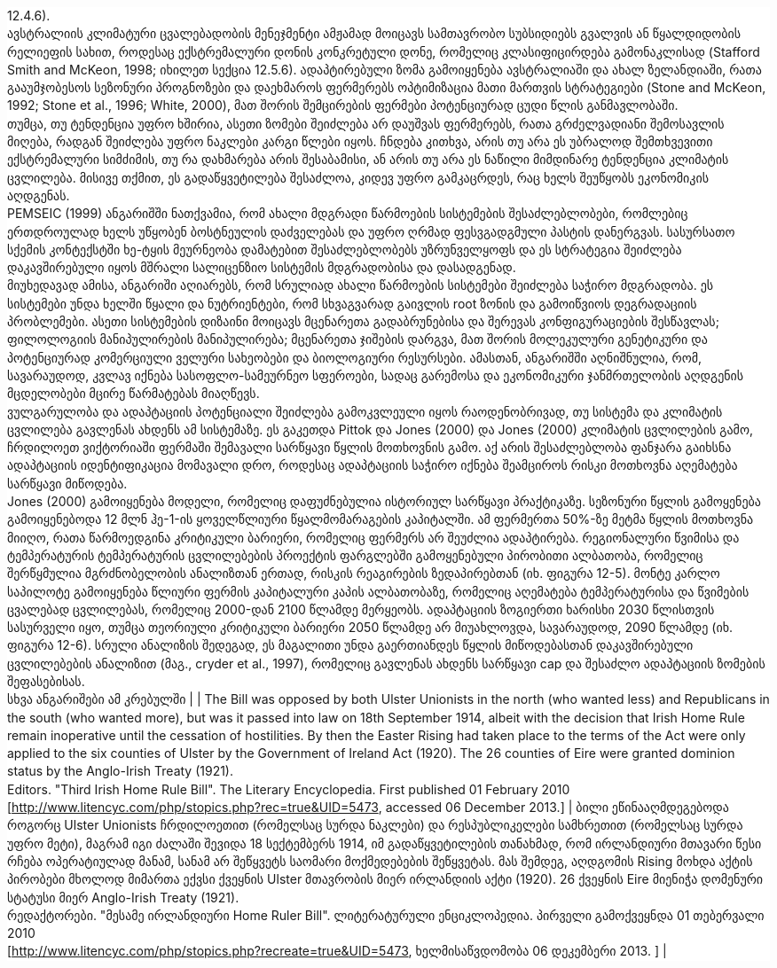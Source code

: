 12.4.6).<br/>ავსტრალიის კლიმატური ცვალებადობის მენეჯმენტი ამჟამად მოიცავს სამთავრობო სუბსიდიებს გვალვის ან წყალდიდობის რელიეფის სახით, როდესაც ექსტრემალური დონის კონკრეტული დონე, რომელიც კლასიფიცირდება გამონაკლისად (Stafford Smith and McKeon, 1998; იხილეთ სექცია 12.5.6). ადაპტირებული ზომა გამოიყენება ავსტრალიაში და ახალ ზელანდიაში, რათა გააუმჯობესოს სეზონური პროგნოზები და დაეხმაროს ფერმერებს ოპტიმიზაცია მათი მართვის სტრატეგიები (Stone and McKeon, 1992; Stone et al., 1996; White, 2000), მათ შორის შემცირების ფერმები პოტენციურად ცუდი წლის განმავლობაში.<br/>თუმცა, თუ ტენდენცია უფრო ხშირია, ასეთი ზომები შეიძლება არ დაუშვას ფერმერებს, რათა გრძელვადიანი შემოსავლის მიღება, რადგან შეიძლება უფრო ნაკლები კარგი წლები იყოს. ჩნდება კითხვა, არის თუ არა ეს უბრალოდ შემთხვევითი ექსტრემალური სიმძიმის, თუ რა დახმარება არის შესაბამისი, ან არის თუ არა ეს ნაწილი მიმდინარე ტენდენცია კლიმატის ცვლილება. მისივე თქმით, ეს გადაწყვეტილება შესაძლოა, კიდევ უფრო გამკაცრდეს, რაც ხელს შეუწყობს ეკონომიკის აღდგენას.<br/>PEMSEIC (1999) ანგარიშში ნათქვამია, რომ ახალი მდგრადი წარმოების სისტემების შესაძლებლობები, რომლებიც ერთდროულად ხელს უწყობენ ბოსტნეულის დაძველებას და უფრო ღრმად ფესვგადგმული პასტის დანერგვას. სასურსათო სქემის კონტექსტში ხე-ტყის მეურნეობა დამატებით შესაძლებლობებს უზრუნველყოფს და ეს სტრატეგია შეიძლება დაკავშირებული იყოს მშრალი სალიცენზიო სისტემის მდგრადობისა და დასადგენად.<br/>მიუხედავად ამისა, ანგარიში აღიარებს, რომ სრულიად ახალი წარმოების სისტემები შეიძლება საჭირო მდგრადობა. ეს სისტემები უნდა ხელში წყალი და ნუტრიენტები, რომ სხვაგვარად გაივლის root ზონის და გამოიწვიოს დეგრადაციის პრობლემები. ასეთი სისტემების დიზაინი მოიცავს მცენარეთა გადაბრუნებისა და შერევას კონფიგურაციების შესწავლას; ფილოლოგიის მანიპულირების მანიპულირება; მცენარეთა ჯიშების დარგვა, მათ შორის მოლეკულური გენეტიკური და პოტენციურად კომერციული ველური სახეობები და ბიოლოგიური რესურსები. ამასთან, ანგარიშში აღნიშნულია, რომ, სავარაუდოდ, კვლავ იქნება სასოფლო-სამეურნეო სფეროები, სადაც გარემოსა და ეკონომიკური ჯანმრთელობის აღდგენის მცდელობები მცირე წარმატებას მიაღწევს.<br/>ვულგარულობა და ადაპტაციის პოტენციალი შეიძლება გამოკვლეული იყოს რაოდენობრივად, თუ სისტემა და კლიმატის ცვლილება გავლენას ახდენს ამ სისტემაზე. ეს გაკეთდა Pittok და Jones (2000) და Jones (2000) კლიმატის ცვლილების გამო, ჩრდილოეთ ვიქტორიაში ფერმაში შემავალი სარწყავი წყლის მოთხოვნის გამო. აქ არის შესაძლებლობა ფანჯარა გაიხსნა ადაპტაციის იდენტიფიკაცია მომავალი დრო, როდესაც ადაპტაციის საჭირო იქნება შეამციროს რისკი მოთხოვნა აღემატება სარწყავი მიწოდება.<br/>Jones (2000) გამოიყენება მოდელი, რომელიც დაფუძნებულია ისტორიულ სარწყავი პრაქტიკაზე. სეზონური წყლის გამოყენება გამოიყენებოდა 12 მლნ ჰე-1-ის ყოველწლიური წყალმომარაგების კაპიტალში. ამ ფერმერთა 50%-ზე მეტმა წყლის მოთხოვნა მიიღო, რათა წარმოედგინა კრიტიკული ბარიერი, რომელიც ფერმერს არ შეუძლია ადაპტირება. რეგიონალური წვიმისა და ტემპერატურის ტემპერატურის ცვლილებების პროექტის ფარგლებში გამოყენებული პირობითი ალბათობა, რომელიც შერწყმულია მგრძნობელობის ანალიზთან ერთად, რისკის რეაგირების ზედაპირებთან (იხ. ფიგურა 12-5). მონტე კარლო საპილოტე გამოიყენება წლიური ფერმის კაპიტალური კაპის ალბათობაზე, რომელიც აღემატება ტემპერატურისა და წვიმების ცვალებად ცვლილებას, რომელიც 2000-დან 2100 წლამდე მერყეობს. ადაპტაციის ზოგიერთი ხარისხი 2030 წლისთვის სასურველი იყო, თუმცა თეორიული კრიტიკული ბარიერი 2050 წლამდე არ მიუახლოვდა, სავარაუდოდ, 2090 წლამდე (იხ. ფიგურა 12-6). სრული ანალიზის შედეგად, ეს მაგალითი უნდა გაერთიანდეს წყლის მიწოდებასთან დაკავშირებული ცვლილებების ანალიზით (მაგ., cryder et al., 1997), რომელიც გავლენას ახდენს სარწყავი cap და შესაძლო ადაპტაციის ზომების შეფასებისას.<br/>სხვა ანგარიშები ამ კრებულში |
| The Bill was opposed by both Ulster Unionists in the north (who wanted less) and Republicans in the south (who wanted more), but was it passed into law on 18th September 1914, albeit with the decision that Irish Home Rule remain inoperative until the cessation of hostilities. By then the Easter Rising had taken place to the terms of the Act were only applied to the six counties of Ulster by the Government of Ireland Act (1920). The 26 counties of Eire were granted dominion status by the Anglo-Irish Treaty (1921).<br/>Editors. "Third Irish Home Rule Bill". The Literary Encyclopedia. First published 01 February 2010<br/>[http://www.litencyc.com/php/stopics.php?rec=true&UID=5473, accessed 06 December 2013.] | ბილი ეწინააღმდეგებოდა როგორც Ulster Unionists ჩრდილოეთით (რომელსაც სურდა ნაკლები) და რესპუბლიკელები სამხრეთით (რომელსაც სურდა უფრო მეტი), მაგრამ იგი ძალაში შევიდა 18 სექტემბერს 1914, იმ გადაწყვეტილების თანახმად, რომ ირლანდიური მთავარი წესი რჩება ოპერატიულად მანამ, სანამ არ შეწყვეტს საომარი მოქმედებების შეწყვეტას. მას შემდეგ, აღდგომის Rising მოხდა აქტის პირობები მხოლოდ მიმართა ექვსი ქვეყნის Ulster მთავრობის მიერ ირლანდიის აქტი (1920). 26 ქვეყნის Eire მიენიჭა დომენური სტატუსი მიერ Anglo-Irish Treaty (1921).<br/>რედაქტორები. "მესამე ირლანდიური Home Ruler Bill". ლიტერატურული ენციკლოპედია. პირველი გამოქვეყნდა 01 თებერვალი 2010<br/>[http://www.litencyc.com/php/stopics.php?recreate=true&UID=5473, ხელმისაწვდომობა 06 დეკემბერი 2013. ] |